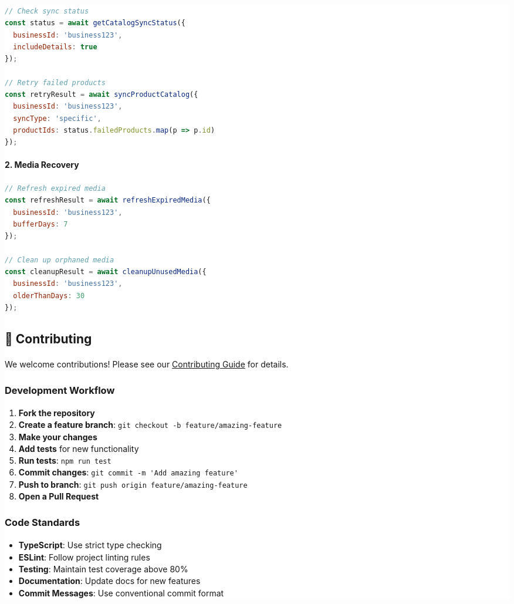 ```javascript
// Check sync status
const status = await getCatalogSyncStatus({
  businessId: 'business123',
  includeDetails: true
});

// Retry failed products
const retryResult = await syncProductCatalog({
  businessId: 'business123',
  syncType: 'specific',
  productIds: status.failedProducts.map(p => p.id)
});
```

#### **2. Media Recovery**

```javascript
// Refresh expired media
const refreshResult = await refreshExpiredMedia({
  businessId: 'business123',
  bufferDays: 7
});

// Clean up orphaned media
const cleanupResult = await cleanupUnusedMedia({
  businessId: 'business123',
  olderThanDays: 30
});
```

## 🤝 Contributing

We welcome contributions! Please see our [Contributing Guide](CONTRIBUTING.md) for details.

### **Development Workflow**

1. **Fork the repository**
2. **Create a feature branch**: `git checkout -b feature/amazing-feature`
3. **Make your changes**
4. **Add tests** for new functionality
5. **Run tests**: `npm run test`
6. **Commit changes**: `git commit -m 'Add amazing feature'`
7. **Push to branch**: `git push origin feature/amazing-feature`
8. **Open a Pull Request**

### **Code Standards**

- **TypeScript**: Use strict type checking
- **ESLint**: Follow project linting rules
- **Testing**: Maintain test coverage above 80%
- **Documentation**: Update docs for new features
- **Commit Messages**: Use conventional commit format
